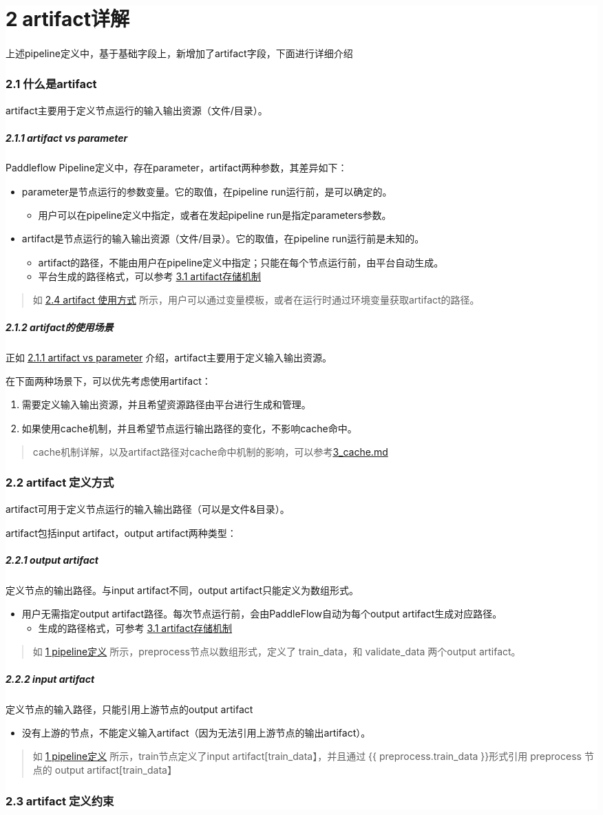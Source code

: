
# 2 artifact详解

上述pipeline定义中，基于基础字段上，新增加了artifact字段，下面进行详细介绍

### 2.1 什么是artifact

artifact主要用于定义节点运行的输入输出资源（文件/目录）。

##### 2.1.1 artifact vs parameter
Paddleflow Pipeline定义中，存在parameter，artifact两种参数，其差异如下：

- parameter是节点运行的参数变量。它的取值，在pipeline run运行前，是可以确定的。
  - 用户可以在pipeline定义中指定，或者在发起pipeline run是指定parameters参数。

- artifact是节点运行的输入输出资源（文件/目录）。它的取值，在pipeline run运行前是未知的。
  - artifact的路径，不能由用户在pipeline定义中指定；只能在每个节点运行前，由平台自动生成。
  - 平台生成的路径格式，可以参考 [3.1 artifact存储机制]

> 如 [2.4 artifact 使用方式] 所示，用户可以通过变量模板，或者在运行时通过环境变量获取artifact的路径。

##### 2.1.2 artifact的使用场景

正如 [2.1.1 artifact vs parameter] 介绍，artifact主要用于定义输入输出资源。

在下面两种场景下，可以优先考虑使用artifact：

1. 需要定义输入输出资源，并且希望资源路径由平台进行生成和管理。

2. 如果使用cache机制，并且希望节点运行输出路径的变化，不影响cache命中。

> cache机制详解，以及artifact路径对cache命中机制的影响，可以参考[3_cache.md]

### 2.2 artifact 定义方式

artifact可用于定义节点运行的输入输出路径（可以是文件&目录）。

artifact包括input artifact，output artifact两种类型：

##### 2.2.1 output artifact

定义节点的输出路径。与input artifact不同，output artifact只能定义为数组形式。

- 用户无需指定output artifact路径。每次节点运行前，会由PaddleFlow自动为每个output artifact生成对应路径。
    - 生成的路径格式，可参考 [3.1 artifact存储机制]

> 如 [1 pipeline定义] 所示，preprocess节点以数组形式，定义了 train_data，和 validate_data 两个output artifact。

##### 2.2.2 input artifact

定义节点的输入路径，只能引用上游节点的output artifact

- 没有上游的节点，不能定义输入artifact（因为无法引用上游节点的输出artifact）。

> 如 [1 pipeline定义] 所示，train节点定义了input artifact[train_data】，并且通过 {{ preprocess.train_data }}形式引用 preprocess 节点的 output artifact[train_data】

### 2.3 artifact 定义约束


[1_pipeline_basic.md]: https://github.com/Mo-Xianyuan/PaddleFlow/blob/docs/docs/zh_cn/reference/pipeline/yaml%20definition/1_pipeline_basic.md
[artifact_example]: https://github.com/Mo-Xianyuan/PaddleFlow/tree/docs/example/pipeline/artifact_example
[3_cache.md]: https://github.com/Mo-Xianyuan/PaddleFlow/blob/docs/docs/zh_cn/reference/pipeline/yaml_definition/3_cache.md
[1 pipeline定义]: https://github.com/Mo-Xianyuan/PaddleFlow/blob/docs/docs/zh_cn/reference/pipeline/yaml_definition/2_artifact.md#1-pipeline%E5%AE%9A%E4%B9%89
[2.1.1 artifact vs parameter]: https://github.com/Mo-Xianyuan/PaddleFlow/blob/docs/docs/zh_cn/reference/pipeline/yaml_definition/2_artifact.md#211-artifact-vs-parameter
[2.4 artifact 使用方式]: https://github.com/Mo-Xianyuan/PaddleFlow/blob/docs/docs/zh_cn/reference/pipeline/yaml_definition/2_artifact.md#24-artifact-%E4%BD%BF%E7%94%A8%E6%96%B9%E5%BC%8F
[3.1 artifact存储机制]: https://github.com/Mo-Xianyuan/PaddleFlow/blob/docs/docs/zh_cn/reference/pipeline/yaml_definition/2_artifact.md#31-artifact%E5%AD%98%E5%82%A8%E6%9C%BA%E5%88%B6